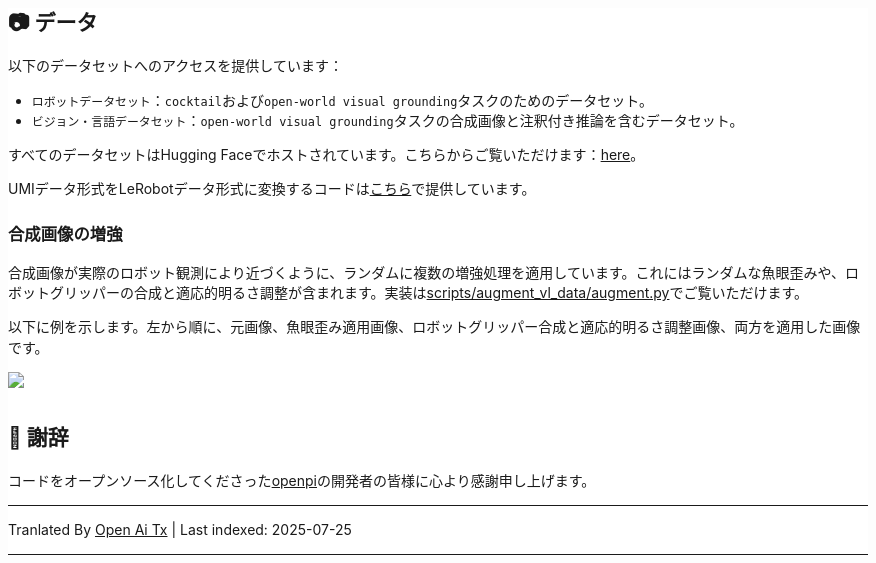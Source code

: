 ## 📷 データ
以下のデータセットへのアクセスを提供しています：

- `ロボットデータセット`：`cocktail`および`open-world visual grounding`タスクのためのデータセット。
- `ビジョン・言語データセット`：`open-world visual grounding`タスクの合成画像と注釈付き推論を含むデータセット。

すべてのデータセットはHugging Faceでホストされています。こちらからご覧いただけます：[here](https://huggingface.co/datasets/Richard-Nai/onetwovla-dataset)。

UMIデータ形式をLeRobotデータ形式に変換するコードは[こちら](https://raw.githubusercontent.com/Fanqi-Lin/OneTwoVLA/main/examples/umi/convert_umi_data_to_lerobot.py)で提供しています。

### 合成画像の増強

合成画像が実際のロボット観測により近づくように、ランダムに複数の増強処理を適用しています。これにはランダムな魚眼歪みや、ロボットグリッパーの合成と適応的明るさ調整が含まれます。実装は[scripts/augment_vl_data/augment.py](https://raw.githubusercontent.com/Fanqi-Lin/OneTwoVLA/main/scripts/augment_vl_data/augment.py)でご覧いただけます。

以下に例を示します。左から順に、元画像、魚眼歪み適用画像、ロボットグリッパー合成と適応的明るさ調整画像、両方を適用した画像です。

<img width="90%" src="https://raw.githubusercontent.com/Fanqi-Lin/OneTwoVLA/main/figures/fisheye-aug.png">

## 🙏 謝辞
コードをオープンソース化してくださった[openpi](https://github.com/Physical-Intelligence/openpi.git)の開発者の皆様に心より感謝申し上げます。




---


Tranlated By [Open Ai Tx](https://github.com/OpenAiTx/OpenAiTx) | Last indexed: 2025-07-25


---